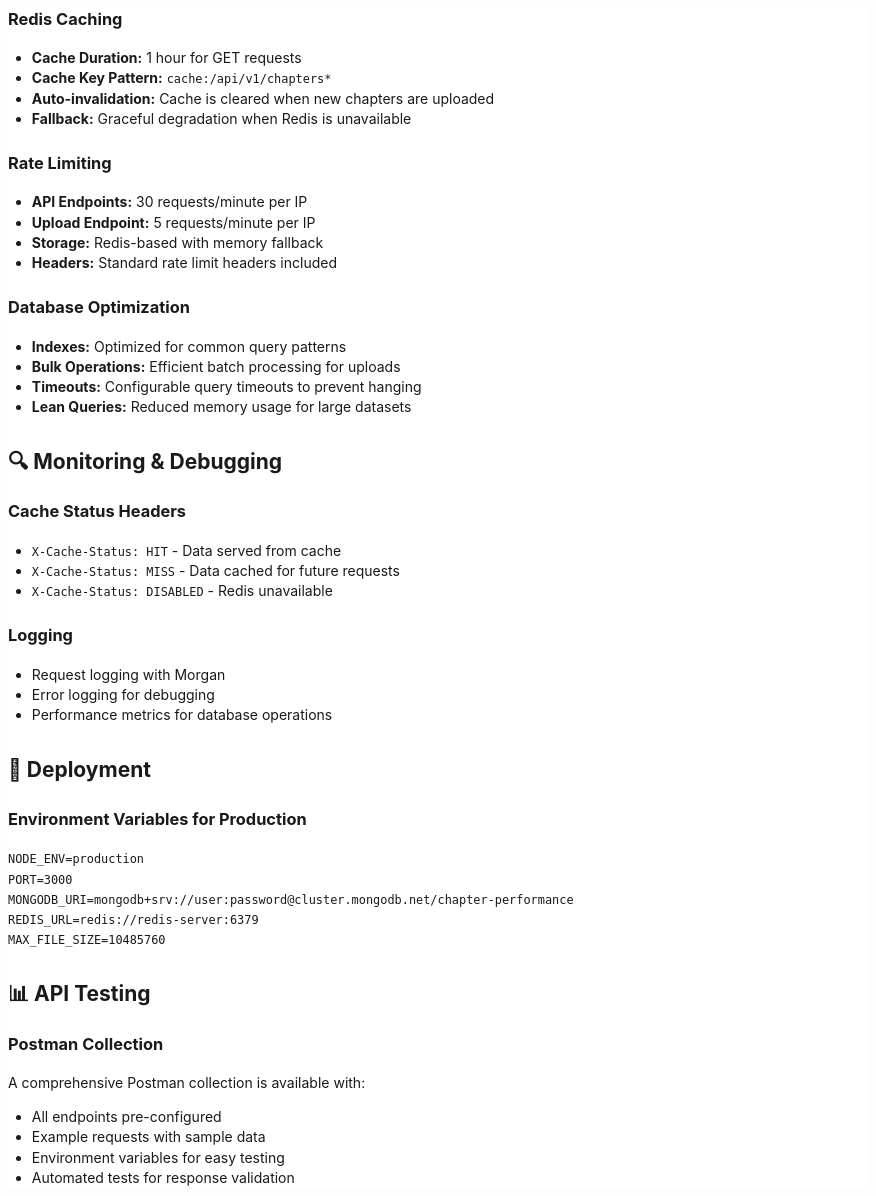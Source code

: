 ### Redis Caching
- **Cache Duration:** 1 hour for GET requests
- **Cache Key Pattern:** `cache:/api/v1/chapters*`
- **Auto-invalidation:** Cache is cleared when new chapters are uploaded
- **Fallback:** Graceful degradation when Redis is unavailable

### Rate Limiting
- **API Endpoints:** 30 requests/minute per IP
- **Upload Endpoint:** 5 requests/minute per IP
- **Storage:** Redis-based with memory fallback
- **Headers:** Standard rate limit headers included

### Database Optimization
- **Indexes:** Optimized for common query patterns
- **Bulk Operations:** Efficient batch processing for uploads
- **Timeouts:** Configurable query timeouts to prevent hanging
- **Lean Queries:** Reduced memory usage for large datasets


## 🔍 Monitoring & Debugging

### Cache Status Headers
- `X-Cache-Status: HIT` - Data served from cache
- `X-Cache-Status: MISS` - Data cached for future requests
- `X-Cache-Status: DISABLED` - Redis unavailable

### Logging
- Request logging with Morgan
- Error logging for debugging
- Performance metrics for database operations

## 🚀 Deployment

### Environment Variables for Production
```env
NODE_ENV=production
PORT=3000
MONGODB_URI=mongodb+srv://user:password@cluster.mongodb.net/chapter-performance
REDIS_URL=redis://redis-server:6379
MAX_FILE_SIZE=10485760
```

## 📊 API Testing

### Postman Collection
A comprehensive Postman collection is available with:
- All endpoints pre-configured
- Example requests with sample data
- Environment variables for easy testing
- Automated tests for response validation
